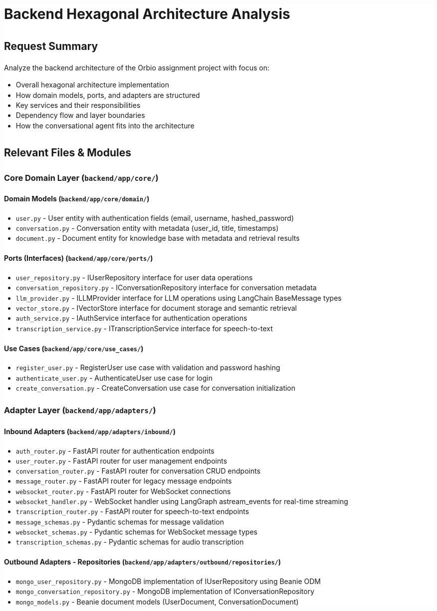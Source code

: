 # Backend Hexagonal Architecture Analysis

## Request Summary

Analyze the backend architecture of the Orbio assignment project with focus on:
- Overall hexagonal architecture implementation
- How domain models, ports, and adapters are structured
- Key services and their responsibilities
- Dependency flow and layer boundaries
- How the conversational agent fits into the architecture

## Relevant Files & Modules

### Core Domain Layer (`backend/app/core/`)

#### Domain Models (`backend/app/core/domain/`)
- `user.py` - User entity with authentication fields (email, username, hashed_password)
- `conversation.py` - Conversation entity with metadata (user_id, title, timestamps)
- `document.py` - Document entity for knowledge base with metadata and retrieval results

#### Ports (Interfaces) (`backend/app/core/ports/`)
- `user_repository.py` - IUserRepository interface for user data operations
- `conversation_repository.py` - IConversationRepository interface for conversation metadata
- `llm_provider.py` - ILLMProvider interface for LLM operations using LangChain BaseMessage types
- `vector_store.py` - IVectorStore interface for document storage and semantic retrieval
- `auth_service.py` - IAuthService interface for authentication operations
- `transcription_service.py` - ITranscriptionService interface for speech-to-text

#### Use Cases (`backend/app/core/use_cases/`)
- `register_user.py` - RegisterUser use case with validation and password hashing
- `authenticate_user.py` - AuthenticateUser use case for login
- `create_conversation.py` - CreateConversation use case for conversation initialization

### Adapter Layer (`backend/app/adapters/`)

#### Inbound Adapters (`backend/app/adapters/inbound/`)
- `auth_router.py` - FastAPI router for authentication endpoints
- `user_router.py` - FastAPI router for user management endpoints
- `conversation_router.py` - FastAPI router for conversation CRUD endpoints
- `message_router.py` - FastAPI router for legacy message endpoints
- `websocket_router.py` - FastAPI router for WebSocket connections
- `websocket_handler.py` - WebSocket handler using LangGraph astream_events for real-time streaming
- `transcription_router.py` - FastAPI router for speech-to-text endpoints
- `message_schemas.py` - Pydantic schemas for message validation
- `websocket_schemas.py` - Pydantic schemas for WebSocket message types
- `transcription_schemas.py` - Pydantic schemas for audio transcription

#### Outbound Adapters - Repositories (`backend/app/adapters/outbound/repositories/`)
- `mongo_user_repository.py` - MongoDB implementation of IUserRepository using Beanie ODM
- `mongo_conversation_repository.py` - MongoDB implementation of IConversationRepository
- `mongo_models.py` - Beanie document models (UserDocument, ConversationDocument)
